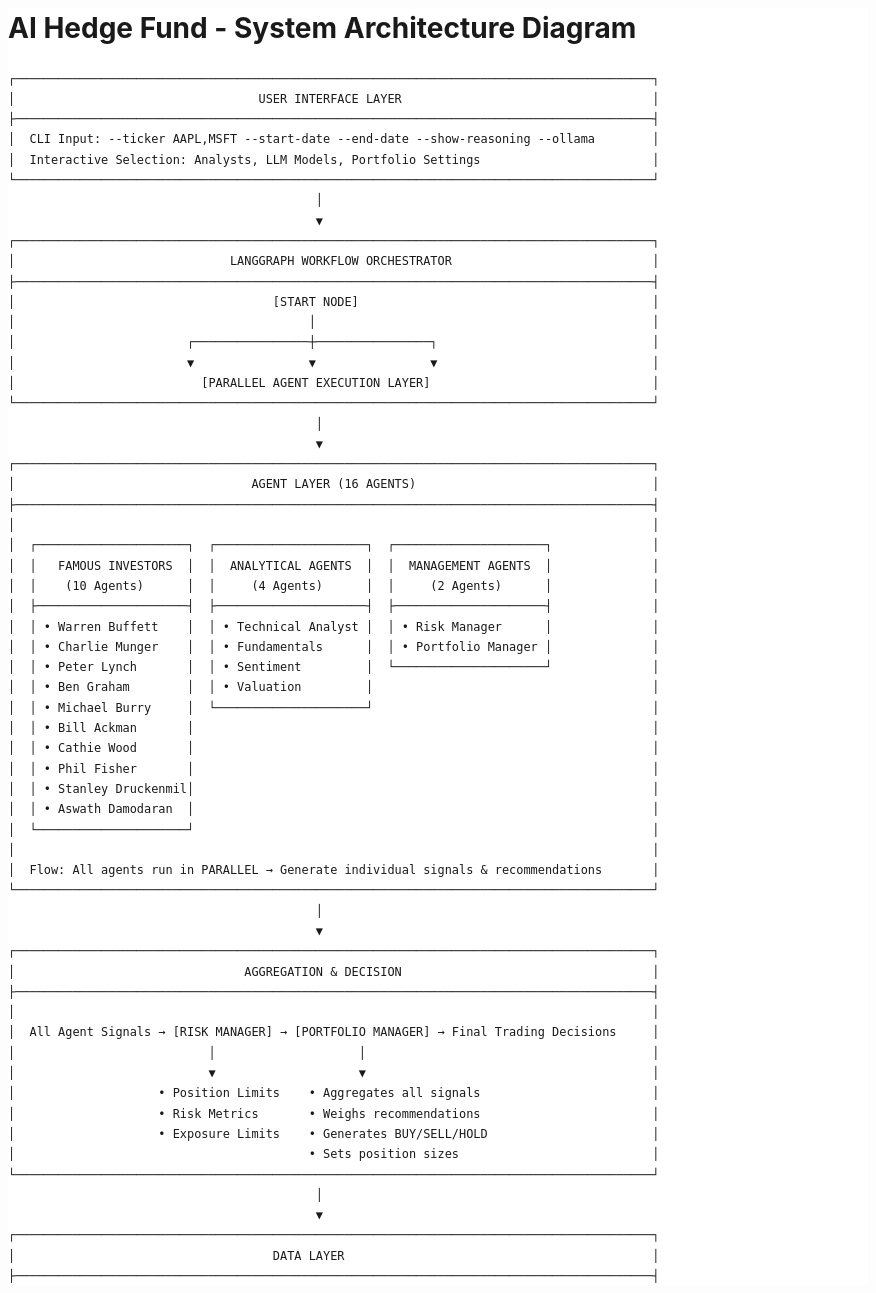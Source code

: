 # AI Hedge Fund - System Architecture Diagram

```
┌─────────────────────────────────────────────────────────────────────────────────────────┐
│                                  USER INTERFACE LAYER                                   │
├─────────────────────────────────────────────────────────────────────────────────────────┤
│  CLI Input: --ticker AAPL,MSFT --start-date --end-date --show-reasoning --ollama        │
│  Interactive Selection: Analysts, LLM Models, Portfolio Settings                        │
└─────────────────────────────────────────────────────────────────────────────────────────┘
                                           │
                                           ▼
┌─────────────────────────────────────────────────────────────────────────────────────────┐
│                              LANGGRAPH WORKFLOW ORCHESTRATOR                            │
├─────────────────────────────────────────────────────────────────────────────────────────┤
│                                    [START NODE]                                         │
│                                         │                                               │
│                        ┌────────────────┼────────────────┐                              │
│                        ▼                ▼                ▼                              │
│                          [PARALLEL AGENT EXECUTION LAYER]                               │
└─────────────────────────────────────────────────────────────────────────────────────────┘
                                           │
                                           ▼
┌─────────────────────────────────────────────────────────────────────────────────────────┐
│                                 AGENT LAYER (16 AGENTS)                                 │
├─────────────────────────────────────────────────────────────────────────────────────────┤
│                                                                                         │
│  ┌─────────────────────┐  ┌─────────────────────┐  ┌─────────────────────┐              │
│  │   FAMOUS INVESTORS  │  │  ANALYTICAL AGENTS  │  │  MANAGEMENT AGENTS  │              │
│  │    (10 Agents)      │  │     (4 Agents)      │  │     (2 Agents)      │              │
│  ├─────────────────────┤  ├─────────────────────┤  ├─────────────────────┤              │
│  │ • Warren Buffett    │  │ • Technical Analyst │  │ • Risk Manager      │              │
│  │ • Charlie Munger    │  │ • Fundamentals      │  │ • Portfolio Manager │              │
│  │ • Peter Lynch       │  │ • Sentiment         │  └─────────────────────┘              │
│  │ • Ben Graham        │  │ • Valuation         │                                       │
│  │ • Michael Burry     │  └─────────────────────┘                                       │
│  │ • Bill Ackman       │                                                                │
│  │ • Cathie Wood       │                                                                │
│  │ • Phil Fisher       │                                                                │
│  │ • Stanley Druckenmil│                                                                │
│  │ • Aswath Damodaran  │                                                                │
│  └─────────────────────┘                                                                │
│                                                                                         │
│  Flow: All agents run in PARALLEL → Generate individual signals & recommendations       │
└─────────────────────────────────────────────────────────────────────────────────────────┘
                                           │
                                           ▼
┌─────────────────────────────────────────────────────────────────────────────────────────┐
│                                AGGREGATION & DECISION                                   │
├─────────────────────────────────────────────────────────────────────────────────────────┤
│                                                                                         │
│  All Agent Signals → [RISK MANAGER] → [PORTFOLIO MANAGER] → Final Trading Decisions     │
│                           │                    │                                        │
│                           ▼                    ▼                                        │
│                    • Position Limits    • Aggregates all signals                        │
│                    • Risk Metrics       • Weighs recommendations                        │
│                    • Exposure Limits    • Generates BUY/SELL/HOLD                       │
│                                         • Sets position sizes                           │
└─────────────────────────────────────────────────────────────────────────────────────────┘
                                           │
                                           ▼
┌─────────────────────────────────────────────────────────────────────────────────────────┐
│                                    DATA LAYER                                           │
├─────────────────────────────────────────────────────────────────────────────────────────┤
```